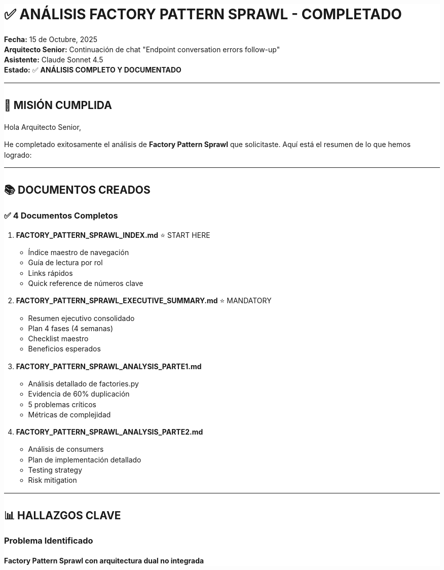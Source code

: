 # ✅ ANÁLISIS FACTORY PATTERN SPRAWL - COMPLETADO

**Fecha:** 15 de Octubre, 2025  
**Arquitecto Senior:** Continuación de chat "Endpoint conversation errors follow-up"  
**Asistente:** Claude Sonnet 4.5  
**Estado:** ✅ **ANÁLISIS COMPLETO Y DOCUMENTADO**

---

## 🎉 MISIÓN CUMPLIDA

Hola Arquitecto Senior,

He completado exitosamente el análisis de **Factory Pattern Sprawl** que solicitaste. Aquí está el resumen de lo que hemos logrado:

---

## 📚 DOCUMENTOS CREADOS

### ✅ 4 Documentos Completos

1. **FACTORY_PATTERN_SPRAWL_INDEX.md** ⭐ START HERE
   - Índice maestro de navegación
   - Guía de lectura por rol
   - Links rápidos
   - Quick reference de números clave

2. **FACTORY_PATTERN_SPRAWL_EXECUTIVE_SUMMARY.md** ⭐ MANDATORY
   - Resumen ejecutivo consolidado
   - Plan 4 fases (4 semanas)
   - Checklist maestro
   - Beneficios esperados

3. **FACTORY_PATTERN_SPRAWL_ANALYSIS_PARTE1.md**
   - Análisis detallado de factories.py
   - Evidencia de 60% duplicación
   - 5 problemas críticos
   - Métricas de complejidad

4. **FACTORY_PATTERN_SPRAWL_ANALYSIS_PARTE2.md**
   - Análisis de consumers
   - Plan de implementación detallado
   - Testing strategy
   - Risk mitigation

---

## 📊 HALLAZGOS CLAVE

### Problema Identificado
**Factory Pattern Sprawl con arquitectura dual no integrada**
